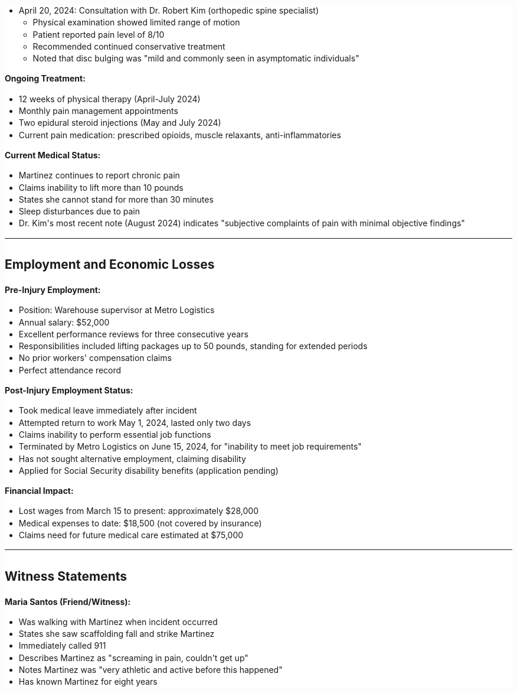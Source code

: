 - April 20, 2024: Consultation with Dr. Robert Kim (orthopedic spine specialist)
  - Physical examination showed limited range of motion
  - Patient reported pain level of 8/10
  - Recommended continued conservative treatment
  - Noted that disc bulging was "mild and commonly seen in asymptomatic individuals"

**Ongoing Treatment:**
- 12 weeks of physical therapy (April-July 2024)
- Monthly pain management appointments
- Two epidural steroid injections (May and July 2024)
- Current pain medication: prescribed opioids, muscle relaxants, anti-inflammatories

**Current Medical Status:**
- Martinez continues to report chronic pain
- Claims inability to lift more than 10 pounds
- States she cannot stand for more than 30 minutes
- Sleep disturbances due to pain
- Dr. Kim's most recent note (August 2024) indicates "subjective complaints of pain with minimal objective findings"

---

## Employment and Economic Losses

**Pre-Injury Employment:**
- Position: Warehouse supervisor at Metro Logistics
- Annual salary: $52,000
- Excellent performance reviews for three consecutive years
- Responsibilities included lifting packages up to 50 pounds, standing for extended periods
- No prior workers' compensation claims
- Perfect attendance record

**Post-Injury Employment Status:**
- Took medical leave immediately after incident
- Attempted return to work May 1, 2024, lasted only two days
- Claims inability to perform essential job functions
- Terminated by Metro Logistics on June 15, 2024, for "inability to meet job requirements"
- Has not sought alternative employment, claiming disability
- Applied for Social Security disability benefits (application pending)

**Financial Impact:**
- Lost wages from March 15 to present: approximately $28,000
- Medical expenses to date: $18,500 (not covered by insurance)
- Claims need for future medical care estimated at $75,000

---

## Witness Statements

**Maria Santos (Friend/Witness):**
- Was walking with Martinez when incident occurred
- States she saw scaffolding fall and strike Martinez
- Immediately called 911
- Describes Martinez as "screaming in pain, couldn't get up"
- Notes Martinez was "very athletic and active before this happened"
- Has known Martinez for eight years
